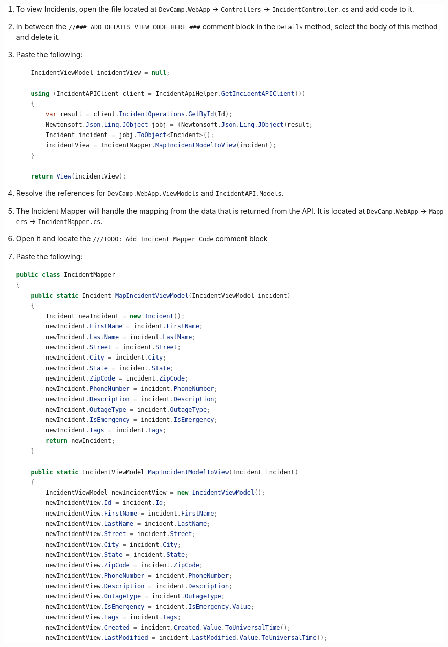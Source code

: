 1.  To view Incidents, open the file located at `DevCamp.WebApp` -> `Controllers` -> `IncidentController.cs` and add code to it.

1. In between the `//### ADD DETAILS VIEW CODE HERE ###` comment block in the `Details` method, select the body of this method and delete it.

1. Paste the following:

    ```csharp
        IncidentViewModel incidentView = null;

        using (IncidentAPIClient client = IncidentApiHelper.GetIncidentAPIClient())
        {
            var result = client.IncidentOperations.GetById(Id);
            Newtonsoft.Json.Linq.JObject jobj = (Newtonsoft.Json.Linq.JObject)result;
            Incident incident = jobj.ToObject<Incident>();
            incidentView = IncidentMapper.MapIncidentModelToView(incident);
        }

        return View(incidentView);
    ```

1. Resolve the references for `DevCamp.WebApp.ViewModels` and `IncidentAPI.Models`. 

1. The Incident Mapper will handle the mapping from the data that is returned from the API. It is located at `DevCamp.WebApp` -> `Mappers` -> `IncidentMapper.cs`.

1. Open it and locate the `///TODO: Add Incident Mapper Code` comment block

1. Paste the following:
    
    ```csharp
    public class IncidentMapper
    {
        public static Incident MapIncidentViewModel(IncidentViewModel incident)
        {
            Incident newIncident = new Incident();
            newIncident.FirstName = incident.FirstName;
            newIncident.LastName = incident.LastName;
            newIncident.Street = incident.Street;
            newIncident.City = incident.City;
            newIncident.State = incident.State;
            newIncident.ZipCode = incident.ZipCode;
            newIncident.PhoneNumber = incident.PhoneNumber;
            newIncident.Description = incident.Description;
            newIncident.OutageType = incident.OutageType;
            newIncident.IsEmergency = incident.IsEmergency;
            newIncident.Tags = incident.Tags;
            return newIncident;
        }

        public static IncidentViewModel MapIncidentModelToView(Incident incident)
        {
            IncidentViewModel newIncidentView = new IncidentViewModel();
            newIncidentView.Id = incident.Id;
            newIncidentView.FirstName = incident.FirstName;
            newIncidentView.LastName = incident.LastName;
            newIncidentView.Street = incident.Street;
            newIncidentView.City = incident.City;
            newIncidentView.State = incident.State;
            newIncidentView.ZipCode = incident.ZipCode;
            newIncidentView.PhoneNumber = incident.PhoneNumber;
            newIncidentView.Description = incident.Description;
            newIncidentView.OutageType = incident.OutageType;
            newIncidentView.IsEmergency = incident.IsEmergency.Value;
            newIncidentView.Tags = incident.Tags;
            newIncidentView.Created = incident.Created.Value.ToUniversalTime();
            newIncidentView.LastModified = incident.LastModified.Value.ToUniversalTime();